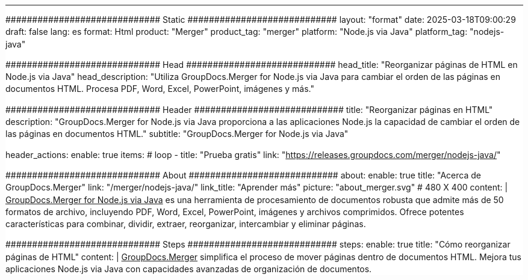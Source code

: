 
---
############################# Static ############################
layout: "format"
date:  2025-03-18T09:00:29
draft: false
lang: es
format: Html
product: "Merger"
product_tag: "merger"
platform: "Node.js via Java"
platform_tag: "nodejs-java"

############################# Head ############################
head_title: "Reorganizar páginas de HTML en Node.js via Java"
head_description: "Utiliza GroupDocs.Merger for Node.js via Java para cambiar el orden de las páginas en documentos HTML. Procesa PDF, Word, Excel, PowerPoint, imágenes y más."

############################# Header ############################
title: "Reorganizar páginas en HTML" 
description: "GroupDocs.Merger for Node.js via Java proporciona a las aplicaciones Node.js la capacidad de cambiar el orden de las páginas en documentos HTML."
subtitle: "GroupDocs.Merger for Node.js via Java" 

header_actions:
  enable: true
  items:
    #  loop
    - title: "Prueba gratis"
      link: "https://releases.groupdocs.com/merger/nodejs-java/"
      
############################# About ############################
about:
    enable: true
    title: "Acerca de GroupDocs.Merger"
    link: "/merger/nodejs-java/"
    link_title: "Aprender más"
    picture: "about_merger.svg" # 480 X 400
    content: |
       [GroupDocs.Merger for Node.js via Java](/merger/nodejs-java/) es una herramienta de procesamiento de documentos robusta que admite más de 50 formatos de archivo, incluyendo PDF, Word, Excel, PowerPoint, imágenes y archivos comprimidos. Ofrece potentes características para combinar, dividir, extraer, reorganizar, intercambiar y eliminar páginas.

############################# Steps ############################
steps:
    enable: true
    title: "Cómo reorganizar páginas de HTML"
    content: |
      [GroupDocs.Merger](/merger/nodejs-java/) simplifica el proceso de mover páginas dentro de documentos HTML. Mejora tus aplicaciones Node.js via Java con capacidades avanzadas de organización de documentos.
      